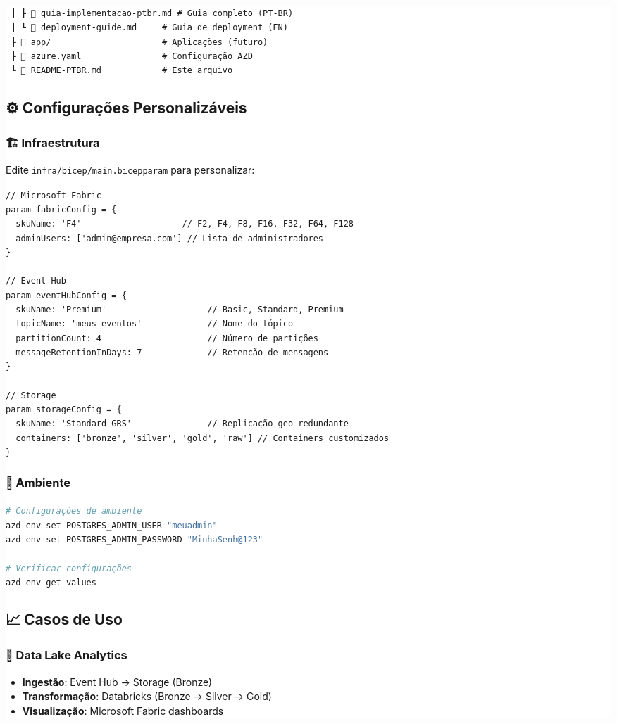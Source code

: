 ```
 ┃ ┣ 📜 guia-implementacao-ptbr.md # Guia completo (PT-BR)
 ┃ ┗ 📜 deployment-guide.md     # Guia de deployment (EN)
 ┣ 📂 app/                      # Aplicações (futuro)
 ┣ 📜 azure.yaml                # Configuração AZD
 ┗ 📜 README-PTBR.md            # Este arquivo
```

## ⚙️ Configurações Personalizáveis

### 🏗️ Infraestrutura

Edite `infra/bicep/main.bicepparam` para personalizar:

```bicep
// Microsoft Fabric
param fabricConfig = {
  skuName: 'F4'                    // F2, F4, F8, F16, F32, F64, F128
  adminUsers: ['admin@empresa.com'] // Lista de administradores
}

// Event Hub
param eventHubConfig = {
  skuName: 'Premium'                    // Basic, Standard, Premium
  topicName: 'meus-eventos'             // Nome do tópico
  partitionCount: 4                     // Número de partições
  messageRetentionInDays: 7             // Retenção de mensagens
}

// Storage
param storageConfig = {
  skuName: 'Standard_GRS'               // Replicação geo-redundante
  containers: ['bronze', 'silver', 'gold', 'raw'] // Containers customizados
}
```

### 🔧 Ambiente

```bash
# Configurações de ambiente
azd env set POSTGRES_ADMIN_USER "meuadmin"
azd env set POSTGRES_ADMIN_PASSWORD "MinhaSenh@123"

# Verificar configurações
azd env get-values
```

## 📈 Casos de Uso

### 🎯 Data Lake Analytics
- **Ingestão**: Event Hub → Storage (Bronze)
- **Transformação**: Databricks (Bronze → Silver → Gold)
- **Visualização**: Microsoft Fabric dashboards

